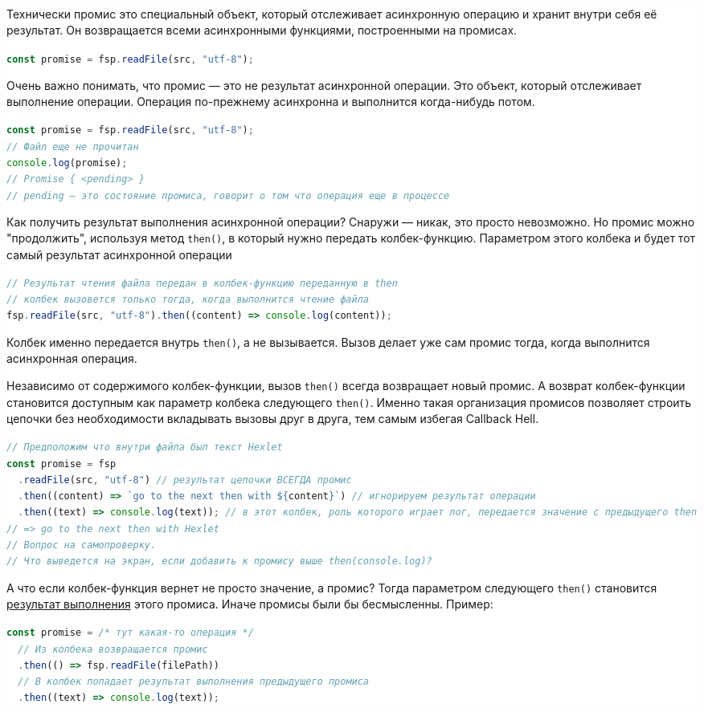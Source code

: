 
Технически промис это специальный объект, который отслеживает асинхронную операцию и хранит внутри себя её результат. Он возвращается всеми асинхронными функциями, построенными на промисах.

```javascript
const promise = fsp.readFile(src, "utf-8");
```

Очень важно понимать, что промис — это не результат асинхронной операции. Это объект, который отслеживает выполнение операции. Операция по-прежнему асинхронна и выполнится когда-нибудь потом.

```javascript
const promise = fsp.readFile(src, "utf-8");
// Файл еще не прочитан
console.log(promise);
// Promise { <pending> }
// pending – это состояние промиса, говорит о том что операция еще в процессе
```

Как получить результат выполнения асинхронной операции? Снаружи — никак, это просто невозможно. Но промис можно "продолжить", используя метод `then()`, в который нужно передать колбек-функцию. Параметром этого колбека и будет тот самый результат асинхронной операции

```javascript
// Результат чтения файла передан в колбек-функцию переданную в then
// колбек вызовется только тогда, когда выполнится чтение файла
fsp.readFile(src, "utf-8").then((content) => console.log(content));
```

Колбек именно передается внутрь `then()`, а не вызывается. Вызов делает уже сам промис тогда, когда выполнится асинхронная операция.

Независимо от содержимого колбек-функции, вызов `then()` всегда возвращает новый промис. А возврат колбек-функции становится доступным как параметр колбека следующего `then()`. Именно такая организация промисов позволяет строить цепочки без необходимости вкладывать вызовы друг в друга, тем самым избегая Callback Hell.

```javascript
// Предположим что внутри файла был текст Hexlet
const promise = fsp
  .readFile(src, "utf-8") // результат цепочки ВСЕГДА промис
  .then((content) => `go to the next then with ${content}`) // игнорируем результат операции
  .then((text) => console.log(text)); // в этот колбек, роль которого играет лог, передается значение с предыдущего then
// => go to the next then with Hexlet
// Вопрос на самопроверку.
// Что выведется на экран, если добавить к промису выше then(console.log)?
```

А что если колбек-функция вернет не просто значение, а промис? Тогда параметром следующего `then()` становится [результат выполнения](https://developer.mozilla.org/en-US/docs/Web/JavaScript/Reference/Global_Objects/Promise/then#return_value) этого промиса. Иначе промисы были бы бесмысленны. Пример:

```javascript
const promise = /* тут какая-то операция */
  // Из колбека возвращается промис
  .then(() => fsp.readFile(filePath))
  // В колбек попадает результат выполнения предыдущего промиса
  .then((text) => console.log(text));
```
